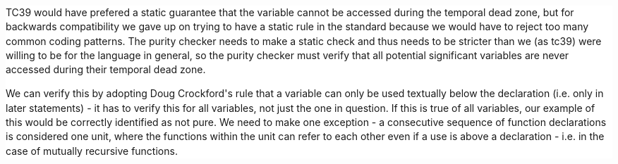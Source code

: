 TC39 would have prefered a static guarantee that the variable cannot
be accessed during the temporal dead zone, but for backwards
compatibility we gave up on trying to have a static rule in the
standard because we would have to reject too many common coding
patterns. The purity checker needs to make a static check and thus
needs to be stricter than we (as tc39) were willing to be for the
language in general, so the purity checker must verify that all
potential significant variables are never accessed during their
temporal dead zone.

We can verify this by adopting Doug Crockford's rule that a variable
can only be used textually below the declaration (i.e. only in later
statements) - it has to verify this for all variables, not just the
one in question. If this is true of all variables, our example of this
would be correctly identified as not pure. We need to make one
exception - a consecutive sequence of function declarations is
considered one unit, where the functions within the unit can refer to
each other even if a use is above a declaration - i.e. in the case of
mutually recursive functions.

